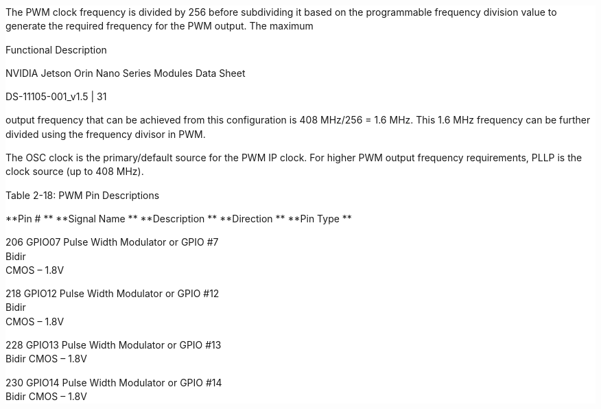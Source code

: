 
The PWM clock frequency is divided by 256 before subdividing it based on the programmable 
frequency division value to generate the required frequency for the PWM output. The maximum 


 
 
 
Functional Description 


 
 
NVIDIA Jetson Orin Nano Series Modules Data Sheet 
 
DS-11105-001_v1.5  |  31 


output frequency that can be achieved from this configuration is 408 MHz/256 = 1.6 MHz. This 
1.6 MHz frequency can be further divided using the frequency divisor in PWM. 


The OSC clock is the primary/default source for the PWM IP clock. For higher PWM output 
frequency requirements, PLLP is the clock source (up to 408 MHz). 


Table 2-18: PWM Pin Descriptions 


**Pin # **
**Signal Name **
**Description **
**Direction **
**Pin Type **


206 
GPIO07 
Pulse Width Modulator or GPIO #7  
Bidir  
CMOS – 1.8V 


218 
GPIO12 
Pulse Width Modulator or GPIO #12  
Bidir  
CMOS – 1.8V 


228 
GPIO13 
Pulse Width Modulator or GPIO #13  
Bidir 
CMOS – 1.8V 


230 
GPIO14 
Pulse Width Modulator or GPIO #14  
Bidir 
CMOS – 1.8V 

